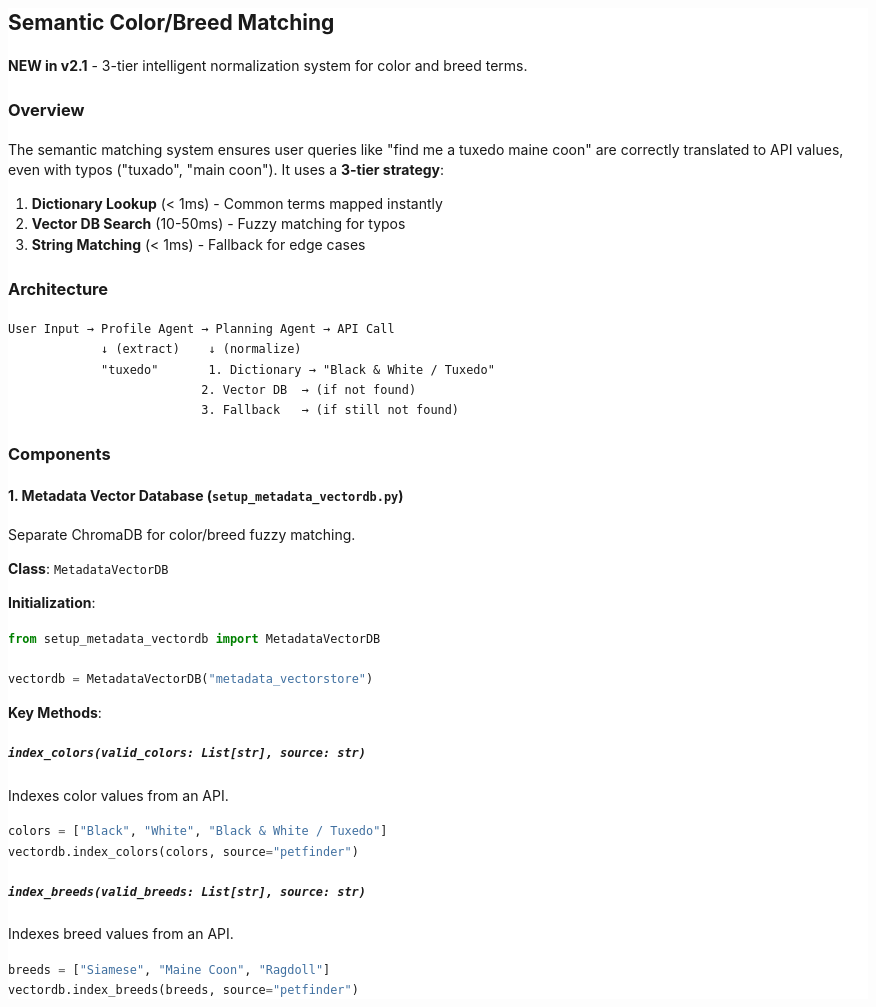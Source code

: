 ## Semantic Color/Breed Matching

**NEW in v2.1** - 3-tier intelligent normalization system for color and breed terms.

### Overview

The semantic matching system ensures user queries like "find me a tuxedo maine coon" are correctly translated to API values, even with typos ("tuxado", "main coon"). It uses a **3-tier strategy**:

1. **Dictionary Lookup** (< 1ms) - Common terms mapped instantly
2. **Vector DB Search** (10-50ms) - Fuzzy matching for typos
3. **String Matching** (< 1ms) - Fallback for edge cases

### Architecture

```
User Input → Profile Agent → Planning Agent → API Call
             ↓ (extract)    ↓ (normalize)
             "tuxedo"       1. Dictionary → "Black & White / Tuxedo"
                           2. Vector DB  → (if not found)
                           3. Fallback   → (if still not found)
```

### Components

#### 1. Metadata Vector Database (`setup_metadata_vectordb.py`)

Separate ChromaDB for color/breed fuzzy matching.

**Class**: `MetadataVectorDB`

**Initialization**:
```python
from setup_metadata_vectordb import MetadataVectorDB

vectordb = MetadataVectorDB("metadata_vectorstore")
```

**Key Methods**:

##### `index_colors(valid_colors: List[str], source: str)`

Indexes color values from an API.

```python
colors = ["Black", "White", "Black & White / Tuxedo"]
vectordb.index_colors(colors, source="petfinder")
```

##### `index_breeds(valid_breeds: List[str], source: str)`

Indexes breed values from an API.

```python
breeds = ["Siamese", "Maine Coon", "Ragdoll"]
vectordb.index_breeds(breeds, source="petfinder")
```
